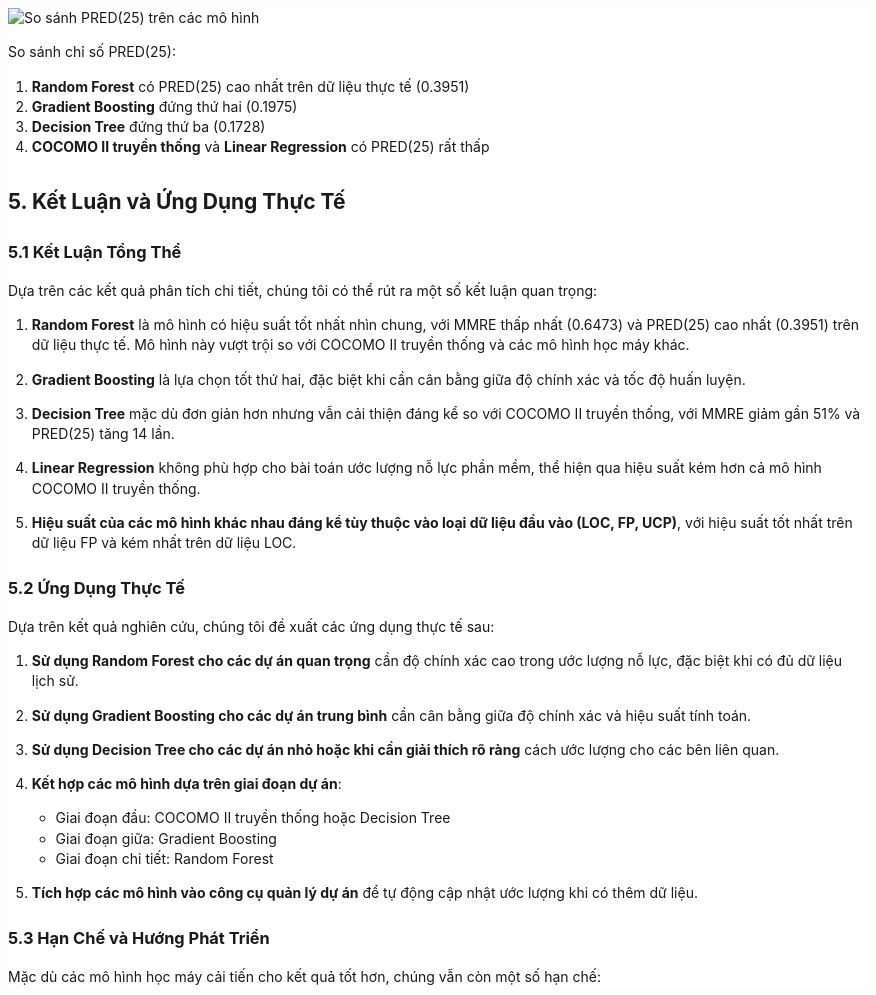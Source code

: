 ![So sánh PRED(25) trên các mô hình](/home/huy/Huy-workspace/AI-Project/comparison_results/enhanced/comparison_pred25.png)

So sánh chỉ số PRED(25):

1. **Random Forest** có PRED(25) cao nhất trên dữ liệu thực tế (0.3951)
2. **Gradient Boosting** đứng thứ hai (0.1975)
3. **Decision Tree** đứng thứ ba (0.1728)
4. **COCOMO II truyền thống** và **Linear Regression** có PRED(25) rất thấp

## 5. Kết Luận và Ứng Dụng Thực Tế

### 5.1 Kết Luận Tổng Thể

Dựa trên các kết quả phân tích chi tiết, chúng tôi có thể rút ra một số kết luận quan trọng:

1. **Random Forest** là mô hình có hiệu suất tốt nhất nhìn chung, với MMRE thấp nhất (0.6473) và PRED(25) cao nhất (0.3951) trên dữ liệu thực tế. Mô hình này vượt trội so với COCOMO II truyền thống và các mô hình học máy khác.

2. **Gradient Boosting** là lựa chọn tốt thứ hai, đặc biệt khi cần cân bằng giữa độ chính xác và tốc độ huấn luyện.

3. **Decision Tree** mặc dù đơn giản hơn nhưng vẫn cải thiện đáng kể so với COCOMO II truyền thống, với MMRE giảm gần 51% và PRED(25) tăng 14 lần.

4. **Linear Regression** không phù hợp cho bài toán ước lượng nỗ lực phần mềm, thể hiện qua hiệu suất kém hơn cả mô hình COCOMO II truyền thống.

5. **Hiệu suất của các mô hình khác nhau đáng kể tùy thuộc vào loại dữ liệu đầu vào (LOC, FP, UCP)**, với hiệu suất tốt nhất trên dữ liệu FP và kém nhất trên dữ liệu LOC.

### 5.2 Ứng Dụng Thực Tế

Dựa trên kết quả nghiên cứu, chúng tôi đề xuất các ứng dụng thực tế sau:

1. **Sử dụng Random Forest cho các dự án quan trọng** cần độ chính xác cao trong ước lượng nỗ lực, đặc biệt khi có đủ dữ liệu lịch sử.

2. **Sử dụng Gradient Boosting cho các dự án trung bình** cần cân bằng giữa độ chính xác và hiệu suất tính toán.

3. **Sử dụng Decision Tree cho các dự án nhỏ hoặc khi cần giải thích rõ ràng** cách ước lượng cho các bên liên quan.

4. **Kết hợp các mô hình dựa trên giai đoạn dự án**:
   - Giai đoạn đầu: COCOMO II truyền thống hoặc Decision Tree
   - Giai đoạn giữa: Gradient Boosting
   - Giai đoạn chi tiết: Random Forest

5. **Tích hợp các mô hình vào công cụ quản lý dự án** để tự động cập nhật ước lượng khi có thêm dữ liệu.

### 5.3 Hạn Chế và Hướng Phát Triển

Mặc dù các mô hình học máy cải tiến cho kết quả tốt hơn, chúng vẫn còn một số hạn chế:
